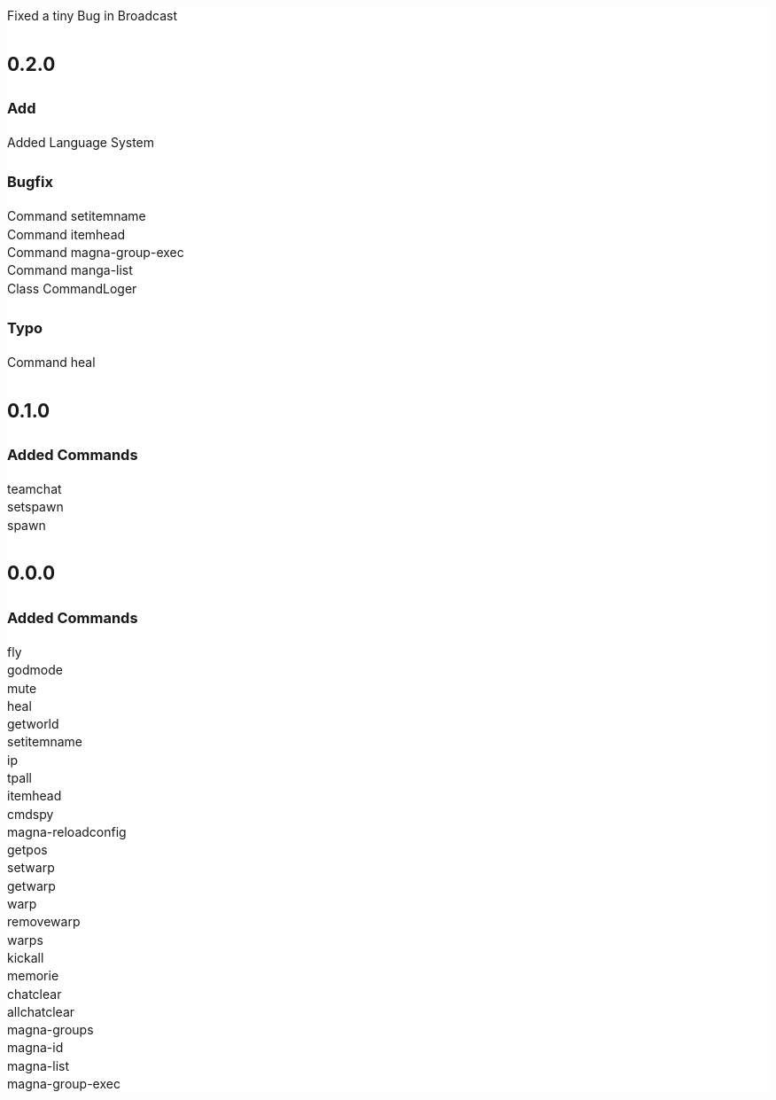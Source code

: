 Fixed a tiny Bug in Broadcast

## 0.2.0

### Add

Added Language System

### Bugfix

Command setitemname  
Command itemhead  
Command magna-group-exec  
Command manga-list  
Class CommandLoger

### Typo

Command heal

## 0.1.0

### Added Commands

teamchat  
setspawn  
spawn

## 0.0.0

### Added Commands

fly  
godmode  
mute  
heal  
getworld  
setitemname  
ip  
tpall  
itemhead  
cmdspy  
magna-reloadconfig  
getpos  
setwarp  
getwarp  
warp  
removewarp  
warps  
kickall  
memorie  
chatclear  
allchatclear  
magna-groups  
magna-id  
magna-list  
magna-group-exec
